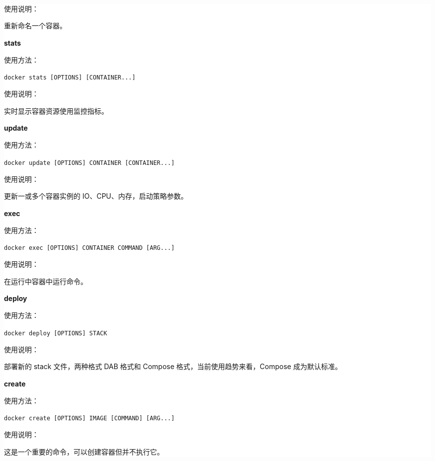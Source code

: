 
使用说明：

重新命名一个容器。

**stats**

使用方法：

    
    
    docker stats [OPTIONS] [CONTAINER...]
    

使用说明：

实时显示容器资源使用监控指标。

**update**

使用方法：

    
    
    docker update [OPTIONS] CONTAINER [CONTAINER...]
    

使用说明：

更新一或多个容器实例的 IO、CPU、内存，启动策略参数。

**exec**

使用方法：

    
    
    docker exec [OPTIONS] CONTAINER COMMAND [ARG...]
    

使用说明：

在运行中容器中运行命令。

**deploy**

使用方法：

    
    
    docker deploy [OPTIONS] STACK
    

使用说明：

部署新的 stack 文件，两种格式 DAB 格式和 Compose 格式，当前使用趋势来看，Compose 成为默认标准。

**create**

使用方法：

    
    
    docker create [OPTIONS] IMAGE [COMMAND] [ARG...]
    

使用说明：

这是一个重要的命令，可以创建容器但并不执行它。
